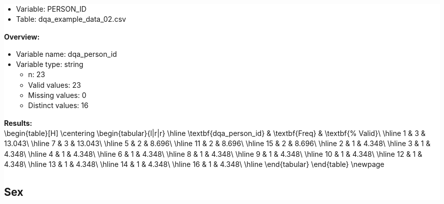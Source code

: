 - Variable: PERSON_ID
- Table: dqa_example_data_02.csv  
  

 **Overview:**  

- Variable name: dqa_person_id
- Variable type: string  
    + n: 23
    + Valid values: 23
    + Missing values: 0
    + Distinct values: 16  
  

 **Results:**  
\begin{table}[H]
\centering
\begin{tabular}{l|r|r}
\hline
\textbf{dqa\_person\_id} & \textbf{Freq} & \textbf{\% Valid}\\
\hline
1 & 3 & 13.043\\
\hline
7 & 3 & 13.043\\
\hline
5 & 2 & 8.696\\
\hline
11 & 2 & 8.696\\
\hline
15 & 2 & 8.696\\
\hline
2 & 1 & 4.348\\
\hline
3 & 1 & 4.348\\
\hline
4 & 1 & 4.348\\
\hline
6 & 1 & 4.348\\
\hline
8 & 1 & 4.348\\
\hline
9 & 1 & 4.348\\
\hline
10 & 1 & 4.348\\
\hline
12 & 1 & 4.348\\
\hline
13 & 1 & 4.348\\
\hline
14 & 1 & 4.348\\
\hline
16 & 1 & 4.348\\
\hline
\end{tabular}
\end{table}
\newpage
## Sex  
